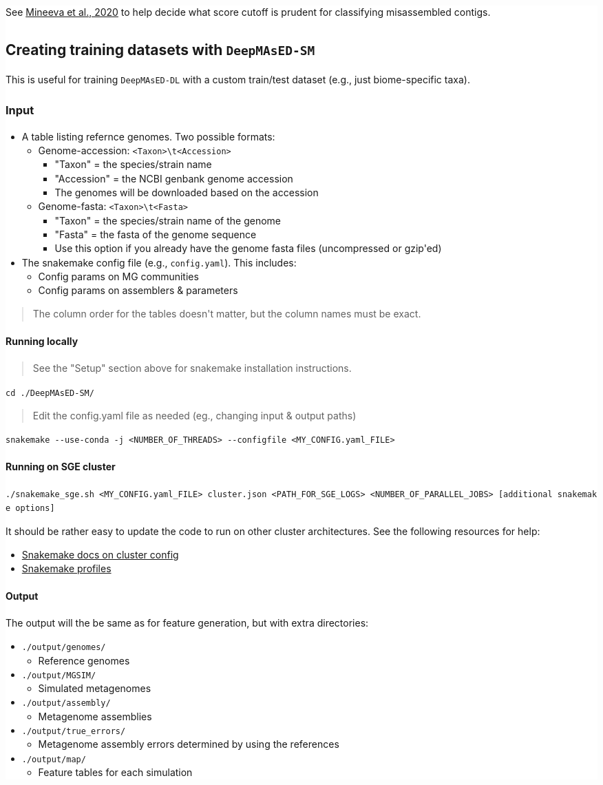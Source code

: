 See [Mineeva et al., 2020](https://doi.org/10.1093/bioinformatics/btaa124)
to help decide what score cutoff is prudent for classifying
misassembled contigs.


## Creating training datasets with `DeepMAsED-SM`

This is useful for training `DeepMAsED-DL` with a custom
train/test dataset (e.g., just biome-specific taxa). 

### Input

* A table listing refernce genomes. Two possible formats:
  * Genome-accession: `<Taxon>\t<Accession>`
     * "Taxon" = the species/strain name
     * "Accession" = the NCBI genbank genome accession 
     * The genomes will be downloaded based on the accession
  * Genome-fasta: `<Taxon>\t<Fasta>`
     * "Taxon" = the species/strain name of the genome
     * "Fasta" = the fasta of the genome sequence
     * Use this option if you already have the genome fasta files (uncompressed or gzip'ed)
* The snakemake config file (e.g., `config.yaml`). This includes:
  * Config params on MG communities
  * Config params on assemblers & parameters

> The column order for the tables doesn't matter, but the column names must be exact.

#### Running locally 

> See the "Setup" section above for snakemake installation instructions. 

`cd ./DeepMAsED-SM/`

> Edit the config.yaml file as needed (eg., changing input & output paths)

`snakemake --use-conda -j <NUMBER_OF_THREADS> --configfile <MY_CONFIG.yaml_FILE>`

#### Running on SGE cluster 

`./snakemake_sge.sh <MY_CONFIG.yaml_FILE> cluster.json <PATH_FOR_SGE_LOGS> <NUMBER_OF_PARALLEL_JOBS> [additional snakemake options]`

It should be rather easy to update the code to run on other cluster architectures.
See the following resources for help:

* [Snakemake docs on cluster config](https://snakemake.readthedocs.io/en/stable/snakefiles/configuration.html)
* [Snakemake profiles](https://github.com/Snakemake-Profiles)


#### Output

The output will the be same as for feature generation, but with extra directories:

* `./output/genomes/`
  * Reference genomes
* `./output/MGSIM/`
  * Simulated metagenomes
* `./output/assembly/`
  * Metagenome assemblies
* `./output/true_errors/`
  * Metagenome assembly errors determined by using the references
* `./output/map/`
  * Feature tables for each simulation
